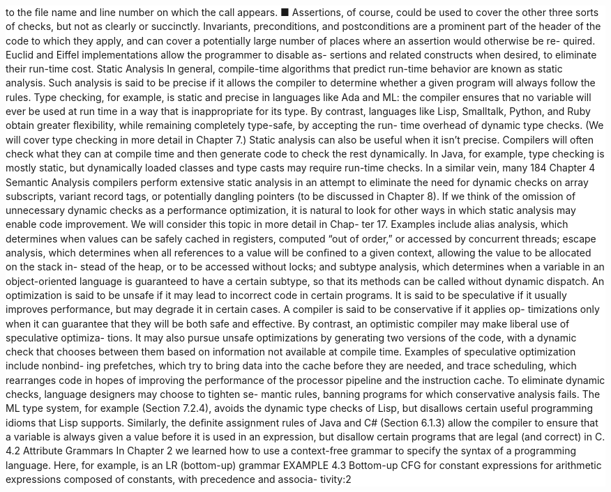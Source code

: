 to the ﬁle name and line number on which the call appears.
■
Assertions, of course, could be used to cover the other three sorts of checks,
but not as clearly or succinctly. Invariants, preconditions, and postconditions are
a prominent part of the header of the code to which they apply, and can cover
a potentially large number of places where an assertion would otherwise be re-
quired. Euclid and Eiffel implementations allow the programmer to disable as-
sertions and related constructs when desired, to eliminate their run-time cost.
Static Analysis
In general, compile-time algorithms that predict run-time behavior are known
as static analysis. Such analysis is said to be precise if it allows the compiler to
determine whether a given program will always follow the rules. Type checking,
for example, is static and precise in languages like Ada and ML: the compiler
ensures that no variable will ever be used at run time in a way that is inappropriate
for its type. By contrast, languages like Lisp, Smalltalk, Python, and Ruby obtain
greater ﬂexibility, while remaining completely type-safe, by accepting the run-
time overhead of dynamic type checks. (We will cover type checking in more
detail in Chapter 7.)
Static analysis can also be useful when it isn’t precise. Compilers will often
check what they can at compile time and then generate code to check the rest
dynamically. In Java, for example, type checking is mostly static, but dynamically
loaded classes and type casts may require run-time checks. In a similar vein, many
184
Chapter 4 Semantic Analysis
compilers perform extensive static analysis in an attempt to eliminate the need for
dynamic checks on array subscripts, variant record tags, or potentially dangling
pointers (to be discussed in Chapter 8).
If we think of the omission of unnecessary dynamic checks as a performance
optimization, it is natural to look for other ways in which static analysis may
enable code improvement. We will consider this topic in more detail in Chap-
ter 17. Examples include alias analysis, which determines when values can be
safely cached in registers, computed “out of order,” or accessed by concurrent
threads; escape analysis, which determines when all references to a value will be
conﬁned to a given context, allowing the value to be allocated on the stack in-
stead of the heap, or to be accessed without locks; and subtype analysis, which
determines when a variable in an object-oriented language is guaranteed to have
a certain subtype, so that its methods can be called without dynamic dispatch.
An optimization is said to be unsafe if it may lead to incorrect code in certain
programs. It is said to be speculative if it usually improves performance, but may
degrade it in certain cases. A compiler is said to be conservative if it applies op-
timizations only when it can guarantee that they will be both safe and effective.
By contrast, an optimistic compiler may make liberal use of speculative optimiza-
tions. It may also pursue unsafe optimizations by generating two versions of the
code, with a dynamic check that chooses between them based on information not
available at compile time. Examples of speculative optimization include nonbind-
ing prefetches, which try to bring data into the cache before they are needed, and
trace scheduling, which rearranges code in hopes of improving the performance
of the processor pipeline and the instruction cache.
To eliminate dynamic checks, language designers may choose to tighten se-
mantic rules, banning programs for which conservative analysis fails. The ML
type system, for example (Section 7.2.4), avoids the dynamic type checks of Lisp,
but disallows certain useful programming idioms that Lisp supports. Similarly,
the deﬁnite assignment rules of Java and C# (Section 6.1.3) allow the compiler to
ensure that a variable is always given a value before it is used in an expression, but
disallow certain programs that are legal (and correct) in C.
4.2
Attribute Grammars
In Chapter 2 we learned how to use a context-free grammar to specify the syntax
of a programming language. Here, for example, is an LR (bottom-up) grammar
EXAMPLE 4.3
Bottom-up CFG for
constant expressions
for arithmetic expressions composed of constants, with precedence and associa-
tivity:2